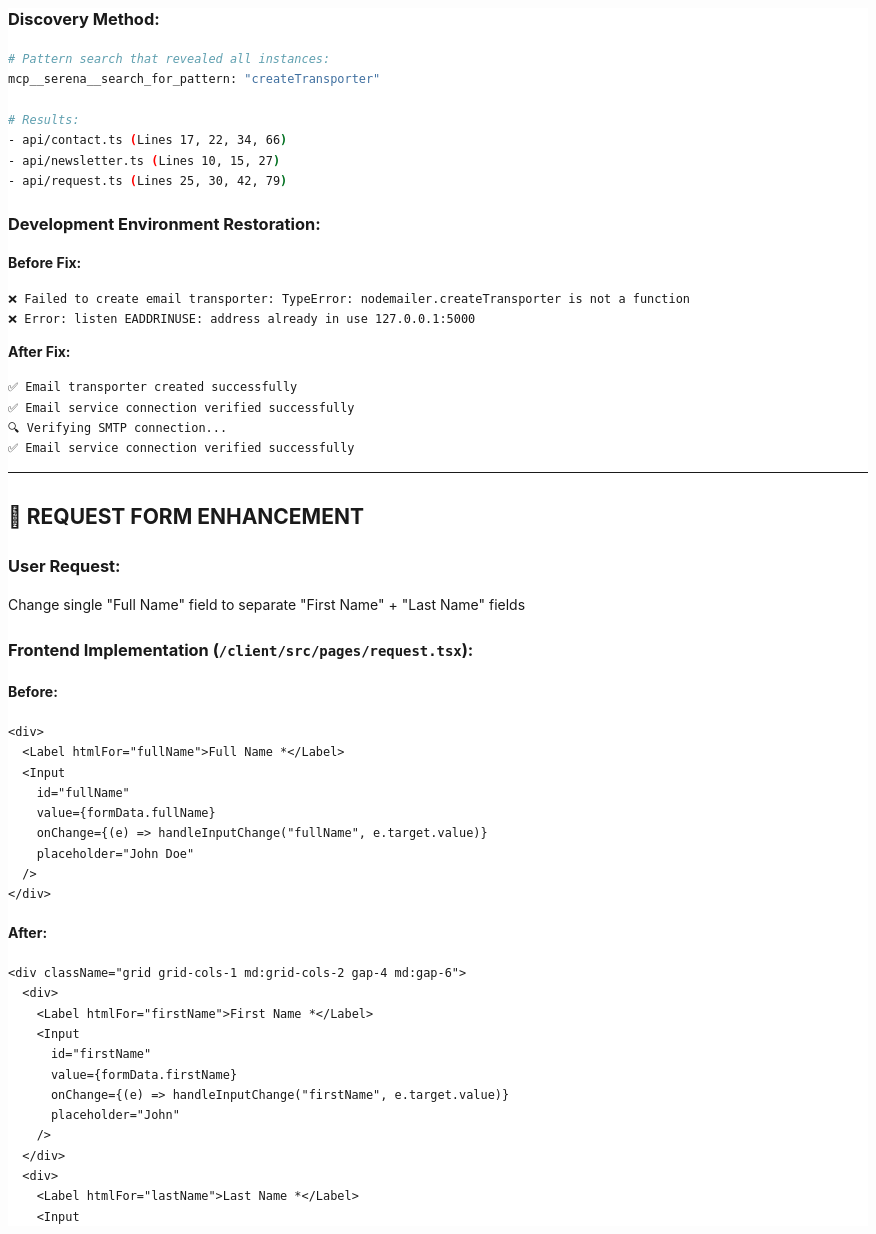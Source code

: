 ### Discovery Method:
```bash
# Pattern search that revealed all instances:
mcp__serena__search_for_pattern: "createTransporter"

# Results:
- api/contact.ts (Lines 17, 22, 34, 66)
- api/newsletter.ts (Lines 10, 15, 27)
- api/request.ts (Lines 25, 30, 42, 79)
```

### Development Environment Restoration:
**Before Fix:**
```bash
❌ Failed to create email transporter: TypeError: nodemailer.createTransporter is not a function
❌ Error: listen EADDRINUSE: address already in use 127.0.0.1:5000
```

**After Fix:**
```bash
✅ Email transporter created successfully
✅ Email service connection verified successfully
🔍 Verifying SMTP connection...
✅ Email service connection verified successfully
```

---

## 📱 **REQUEST FORM ENHANCEMENT**

### User Request:
Change single "Full Name" field to separate "First Name" + "Last Name" fields

### Frontend Implementation (`/client/src/pages/request.tsx`):

#### Before:
```tsx
<div>
  <Label htmlFor="fullName">Full Name *</Label>
  <Input
    id="fullName"
    value={formData.fullName}
    onChange={(e) => handleInputChange("fullName", e.target.value)}
    placeholder="John Doe"
  />
</div>
```

#### After:
```tsx
<div className="grid grid-cols-1 md:grid-cols-2 gap-4 md:gap-6">
  <div>
    <Label htmlFor="firstName">First Name *</Label>
    <Input
      id="firstName"
      value={formData.firstName}
      onChange={(e) => handleInputChange("firstName", e.target.value)}
      placeholder="John"
    />
  </div>
  <div>
    <Label htmlFor="lastName">Last Name *</Label>
    <Input
```